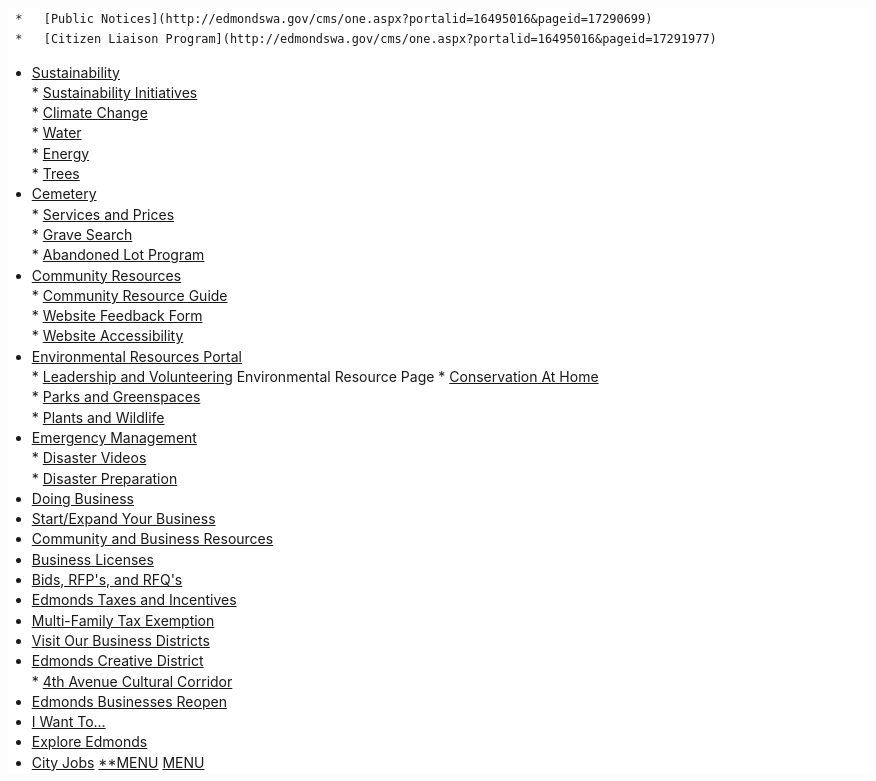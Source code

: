      *   [Public Notices](http://edmondswa.gov/cms/one.aspx?portalid=16495016&pageid=17290699)  
     *   [Citizen Liaison Program](http://edmondswa.gov/cms/one.aspx?portalid=16495016&pageid=17291977)  
   *   [Sustainability](http://edmondswa.gov/cms/one.aspx?portalid=16495016&pageid=17257616)  
     *   [Sustainability Initiatives](http://edmondswa.gov/cms/one.aspx?portalid=16495016&pageid=17257621)  
     *   [Climate Change](http://edmondswa.gov/cms/one.aspx?portalid=16495016&pageid=17296225)  
     *   [Water](http://edmondswa.gov/cms/one.aspx?portalid=16495016&pageid=17269287)  
     *   [Energy](http://edmondswa.gov/cms/one.aspx?portalid=16495016&pageid=17296271)  
     *   [Trees](http://edmondswa.gov/cms/one.aspx?portalid=16495016&pageid=17956175)  
   *   [Cemetery](http://edmondswa.gov/cms/one.aspx?portalid=16495016&pageid=17292240)  
     *   [Services and Prices](http://edmondswa.gov/cms/one.aspx?portalid=16495016&pageid=17292551)  
     *   [Grave Search](http://edmondswa.gov/cms/one.aspx?portalid=16495016&pageid=17311593)  
     *   [Abandoned Lot Program](http://edmondswa.gov/cms/one.aspx?portalid=16495016&pageid=17292815)  
   *   [Community Resources](http://edmondswa.gov/cms/one.aspx?portalid=16495016&pageid=17290778)  
     *   [Community Resource Guide](http://edmondswa.gov/cms/one.aspx?portalid=16495016&pageid=20610983)  
     *   [Website Feedback Form](http://edmondswa.gov/cms/one.aspx?portalid=16495016&pageid=17292115)  
     *   [Website Accessibility](http://edmondswa.gov/cms/one.aspx?portalid=16495016&pageid=20281376)  
   *   [Environmental Resources Portal](http://edmondswa.gov/cms/one.aspx?portalid=16495016&pageid=18070941)  
     *   [Leadership and Volunteering](http://edmondswa.gov/cms/one.aspx?portalid=16495016&pageid=18077124)  Environmental Resource Page 
     *   [Conservation At Home](http://edmondswa.gov/cms/one.aspx?portalid=16495016&pageid=18125331)  
     *   [Parks and Greenspaces](http://edmondswa.gov/cms/one.aspx?portalid=16495016&pageid=18125337)  
     *   [Plants and Wildlife](http://edmondswa.gov/cms/one.aspx?portalid=16495016&pageid=18125341)  
   *   [Emergency Management](http://edmondswa.gov/cms/one.aspx?portalid=16495016&pageid=18232069)  
     *   [Disaster Videos](http://edmondswa.gov/cms/one.aspx?portalid=16495016&pageid=19107043)  
     *   [Disaster Preparation](http://edmondswa.gov/cms/one.aspx?portalid=16495016&pageid=19108091)  
 *  [Doing Business](http://edmondswa.gov/cms/One.aspx?portalId=16495016&pageId=17251208)  
   *   [Start/Expand Your Business](http://edmondswa.gov/cms/one.aspx?portalid=16495016&pageid=17292297)  
   *   [Community and Business Resources](http://edmondswa.gov/cms/one.aspx?portalid=16495016&pageid=17251223)  
   *   [Business Licenses](http://edmondswa.gov/cms/one.aspx?portalid=16495016&pageid=17304564)  
   *   [Bids, RFP's, and RFQ's](http://edmondswa.gov/cms/one.aspx?portalid=16495016&pageid=17278052)  
   *   [Edmonds Taxes and Incentives](http://edmondswa.gov/cms/one.aspx?portalid=16495016&pageid=17296154)  
   *   [Multi-Family Tax Exemption](http://edmondswa.gov/cms/one.aspx?portalid=16495016&pageid=17296157)  
   *   [Visit Our Business Districts](http://edmondswa.gov/cms/one.aspx?portalid=16495016&pageid=17296163)  
   *   [Edmonds Creative District](http://edmondswa.gov/cms/one.aspx?portalid=16495016&pageid=17251200)  
     *   [4th Avenue Cultural Corridor](http://edmondswa.gov/cms/one.aspx?portalid=16495016&pageid=17251212)  
   *   [Edmonds Businesses Reopen](http://edmondswa.gov/cms/one.aspx?portalid=16495016&pageid=17290400)  
 *  [I Want To…](http://edmondswa.gov/cms/One.aspx?portalId=16495016&pageId=17292095) 
 *  [Explore Edmonds](http://edmondswa.gov/cms/One.aspx?portalId=16495016&pageId=17251152) 
 *  [City Jobs](http://edmondswa.gov/cms/One.aspx?portalId=16495016&pageId=19533137) 
  [**MENU](http://edmondswa.gov/government/mayor/#mobile-nav)  [MENU]()  
